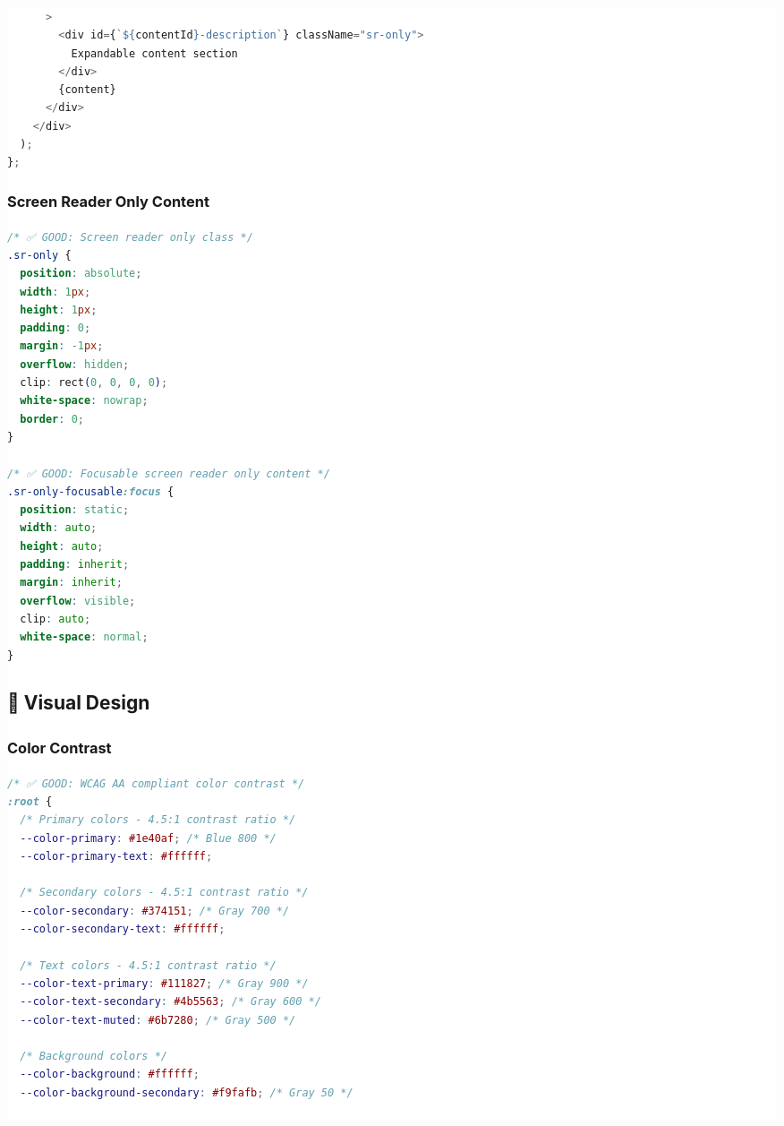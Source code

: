 ```javascript
      >
        <div id={`${contentId}-description`} className="sr-only">
          Expandable content section
        </div>
        {content}
      </div>
    </div>
  );
};
```

### Screen Reader Only Content
```css
/* ✅ GOOD: Screen reader only class */
.sr-only {
  position: absolute;
  width: 1px;
  height: 1px;
  padding: 0;
  margin: -1px;
  overflow: hidden;
  clip: rect(0, 0, 0, 0);
  white-space: nowrap;
  border: 0;
}

/* ✅ GOOD: Focusable screen reader only content */
.sr-only-focusable:focus {
  position: static;
  width: auto;
  height: auto;
  padding: inherit;
  margin: inherit;
  overflow: visible;
  clip: auto;
  white-space: normal;
}
```

## 🎨 Visual Design

### Color Contrast
```css
/* ✅ GOOD: WCAG AA compliant color contrast */
:root {
  /* Primary colors - 4.5:1 contrast ratio */
  --color-primary: #1e40af; /* Blue 800 */
  --color-primary-text: #ffffff;
  
  /* Secondary colors - 4.5:1 contrast ratio */
  --color-secondary: #374151; /* Gray 700 */
  --color-secondary-text: #ffffff;
  
  /* Text colors - 4.5:1 contrast ratio */
  --color-text-primary: #111827; /* Gray 900 */
  --color-text-secondary: #4b5563; /* Gray 600 */
  --color-text-muted: #6b7280; /* Gray 500 */
  
  /* Background colors */
  --color-background: #ffffff;
  --color-background-secondary: #f9fafb; /* Gray 50 */
  
```